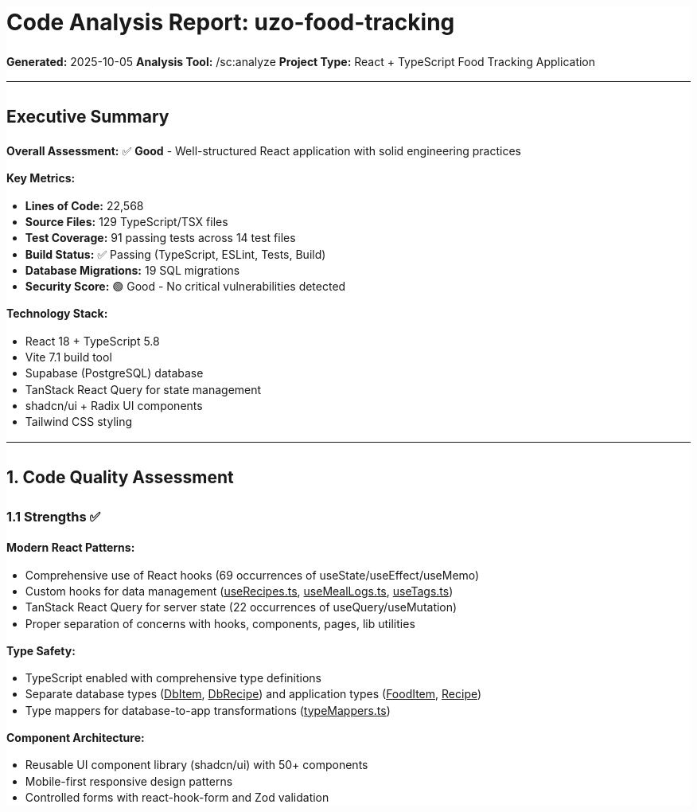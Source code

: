 # Code Analysis Report: uzo-food-tracking
**Generated:** 2025-10-05
**Analysis Tool:** /sc:analyze
**Project Type:** React + TypeScript Food Tracking Application

---

## Executive Summary

**Overall Assessment:** ✅ **Good** - Well-structured React application with solid engineering practices

**Key Metrics:**
- **Lines of Code:** 22,568
- **Source Files:** 129 TypeScript/TSX files
- **Test Coverage:** 91 passing tests across 14 test files
- **Build Status:** ✅ Passing (TypeScript, ESLint, Tests, Build)
- **Database Migrations:** 19 SQL migrations
- **Security Score:** 🟢 Good - No critical vulnerabilities detected

**Technology Stack:**
- React 18 + TypeScript 5.8
- Vite 7.1 build tool
- Supabase (PostgreSQL) database
- TanStack React Query for state management
- shadcn/ui + Radix UI components
- Tailwind CSS styling

---

## 1. Code Quality Assessment

### 1.1 Strengths ✅

**Modern React Patterns:**
- Comprehensive use of React hooks (69 occurrences of useState/useEffect/useMemo)
- Custom hooks for data management ([useRecipes.ts](src/hooks/useRecipes.ts), [useMealLogs.ts](src/hooks/useMealLogs.ts), [useTags.ts](src/hooks/useTags.ts))
- TanStack React Query for server state (22 occurrences of useQuery/useMutation)
- Proper separation of concerns with hooks, components, pages, lib utilities

**Type Safety:**
- TypeScript enabled with comprehensive type definitions
- Separate database types ([DbItem](src/types/index.ts:34), [DbRecipe](src/types/index.ts:89)) and application types ([FoodItem](src/types/index.ts:6), [Recipe](src/types/index.ts:64))
- Type mappers for database-to-app transformations ([typeMappers.ts](src/lib/typeMappers.ts))

**Component Architecture:**
- Reusable UI component library (shadcn/ui) with 50+ components
- Mobile-first responsive design patterns
- Controlled forms with react-hook-form and Zod validation
